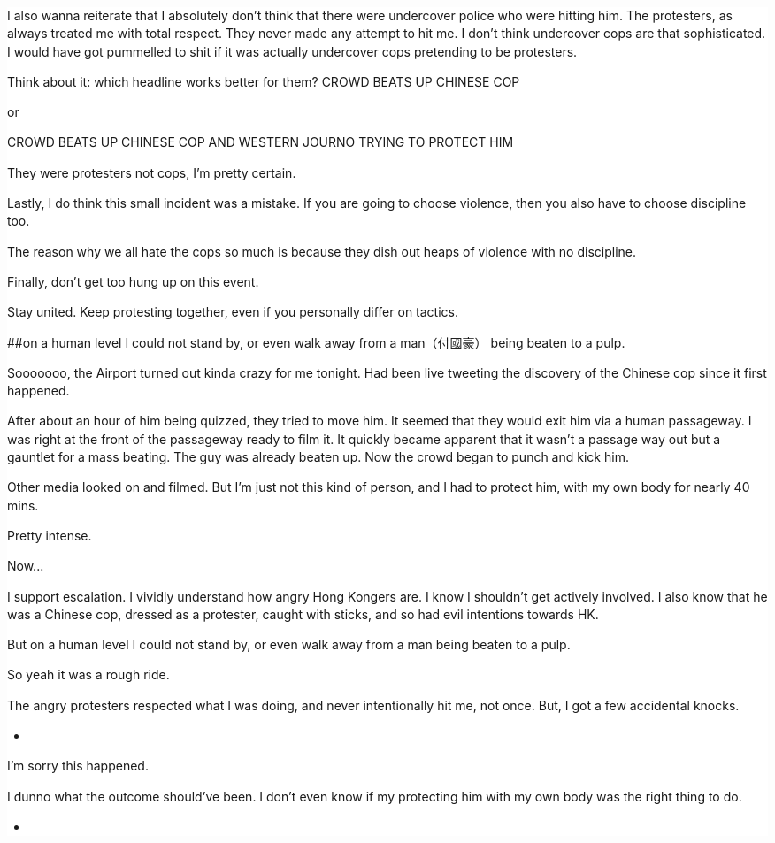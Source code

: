 I also wanna reiterate that I absolutely don’t think that there were undercover police who were hitting him. The protesters, as always treated me with total respect. They never made any attempt to hit me. I don’t think undercover cops are that sophisticated. I would have got pummelled to shit if it was actually undercover cops pretending to be protesters. 

Think about it: which headline works better for them? 
CROWD BEATS UP CHINESE COP

or

CROWD BEATS UP CHINESE COP AND WESTERN JOURNO TRYING TO PROTECT HIM 

They were protesters not cops, I’m pretty certain. 

Lastly, I do think this small incident was a mistake. If you are going to choose violence, then you also have to choose discipline too. 

The reason why we all hate the cops so much is because they dish out heaps of violence with no discipline.
 
Finally, don’t get too hung up on this event. 

Stay united. Keep protesting together, even if you personally differ on tactics.

##on a human level I could not stand by, or even walk away from a man（付國豪） being beaten to a pulp.

Sooooooo, the Airport turned out kinda crazy for me tonight. Had been live tweeting the discovery of the Chinese cop since it first happened. 

After about an hour of him being quizzed, they tried to move him. It seemed that they would exit him via a human passageway. I was right at the front of the passageway ready to film it. It quickly became apparent that it wasn’t a passage way out but a gauntlet for a mass beating. The guy was already beaten up. Now the crowd began to punch and kick him. 

Other media looked on and filmed. But I’m just not this kind of person, and I had to protect him, with my own body for nearly 40 mins. 

Pretty intense. 

Now...

I support escalation. I vividly understand how angry Hong Kongers are. I know I shouldn’t get actively involved. I also know that he was a Chinese cop, dressed as a protester, caught with sticks, and so had evil intentions towards HK. 

But on a human level I could not stand by, or even walk away from a man being beaten to a pulp. 

So yeah it was a rough ride. 

The angry protesters respected what I was doing, and never intentionally hit me, not once. But, I got a few accidental knocks. 

-

I’m sorry this happened. 

I dunno what the outcome should’ve been. I don’t even know if my protecting him with my own body was the right thing to do. 

-
